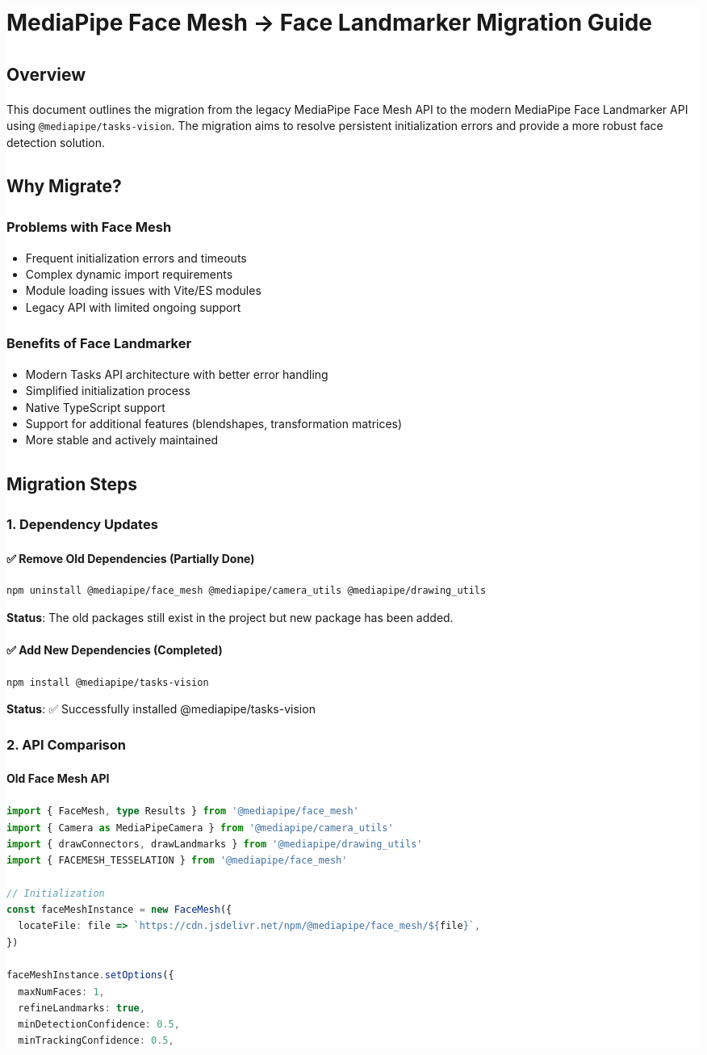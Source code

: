 # MediaPipe Face Mesh → Face Landmarker Migration Guide

## Overview

This document outlines the migration from the legacy MediaPipe Face Mesh API to the modern MediaPipe Face Landmarker API using `@mediapipe/tasks-vision`. The migration aims to resolve persistent initialization errors and provide a more robust face detection solution.

## Why Migrate?

### Problems with Face Mesh
- Frequent initialization errors and timeouts
- Complex dynamic import requirements
- Module loading issues with Vite/ES modules
- Legacy API with limited ongoing support

### Benefits of Face Landmarker
- Modern Tasks API architecture with better error handling
- Simplified initialization process
- Native TypeScript support
- Support for additional features (blendshapes, transformation matrices)
- More stable and actively maintained

## Migration Steps

### 1. Dependency Updates

#### ✅ Remove Old Dependencies (Partially Done)

```bash
npm uninstall @mediapipe/face_mesh @mediapipe/camera_utils @mediapipe/drawing_utils
```

**Status**: The old packages still exist in the project but new package has been added.

#### ✅ Add New Dependencies (Completed)

```bash
npm install @mediapipe/tasks-vision
```

**Status**: ✅ Successfully installed @mediapipe/tasks-vision

### 2. API Comparison

#### Old Face Mesh API
```typescript
import { FaceMesh, type Results } from '@mediapipe/face_mesh'
import { Camera as MediaPipeCamera } from '@mediapipe/camera_utils'
import { drawConnectors, drawLandmarks } from '@mediapipe/drawing_utils'
import { FACEMESH_TESSELATION } from '@mediapipe/face_mesh'

// Initialization
const faceMeshInstance = new FaceMesh({
  locateFile: file => `https://cdn.jsdelivr.net/npm/@mediapipe/face_mesh/${file}`,
})

faceMeshInstance.setOptions({
  maxNumFaces: 1,
  refineLandmarks: true,
  minDetectionConfidence: 0.5,
  minTrackingConfidence: 0.5,
```